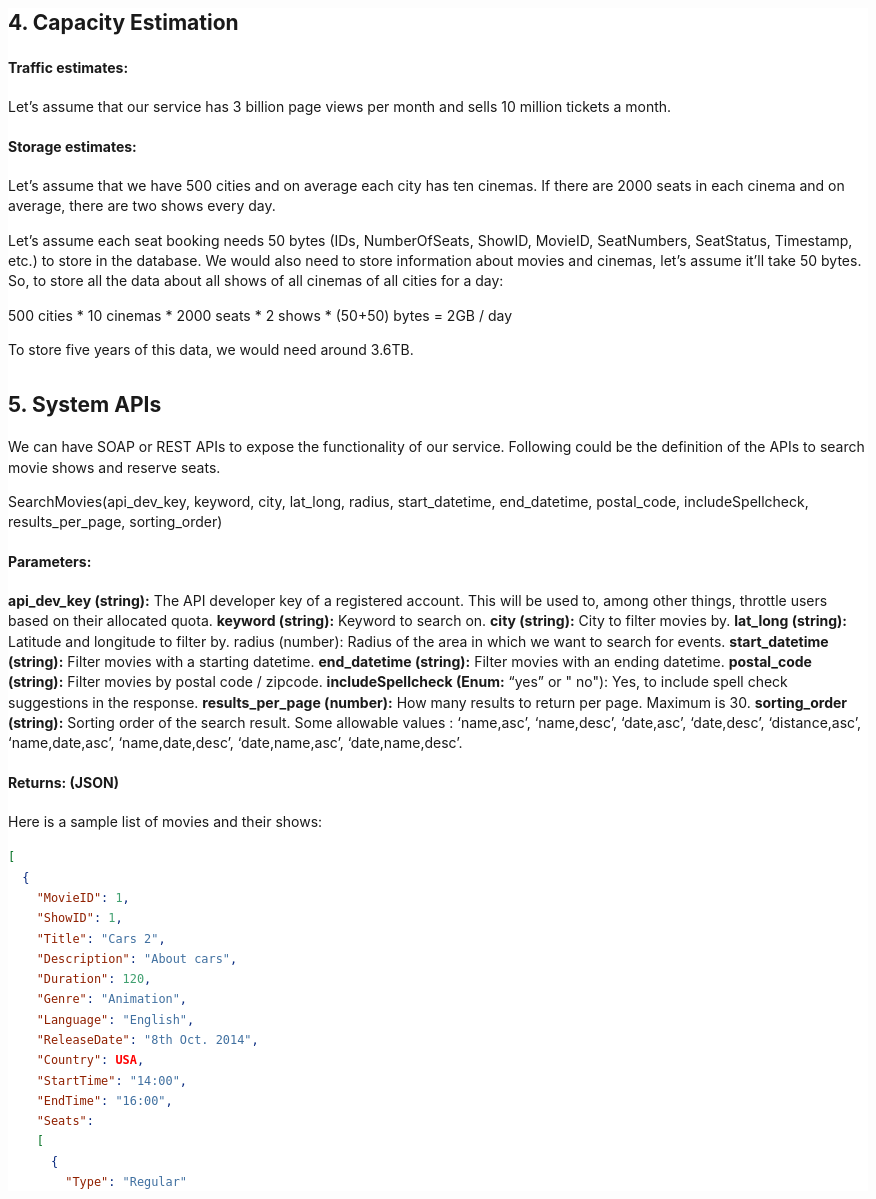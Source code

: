 ## 4. Capacity Estimation
#### Traffic estimates: 
Let’s assume that our service has 3 billion page views per month and sells 10 million tickets a month.

#### Storage estimates: 
Let’s assume that we have 500 cities and on average each city has ten cinemas. If there are 2000 seats in each cinema and on average, there are two shows every day.

Let’s assume each seat booking needs 50 bytes (IDs, NumberOfSeats, ShowID, MovieID, SeatNumbers, SeatStatus, Timestamp, etc.) to store in the database. We would also need to store information about movies and cinemas, let’s assume it’ll take 50 bytes. So, to store all the data about all shows of all cinemas of all cities for a day:

500 cities * 10 cinemas * 2000 seats * 2 shows * (50+50) bytes = 2GB / day

To store five years of this data, we would need around 3.6TB.

## 5. System APIs
We can have SOAP or REST APIs to expose the functionality of our service. Following could be the definition of the APIs to search movie shows and reserve seats.

SearchMovies(api_dev_key, keyword, city, lat_long, radius, start_datetime, end_datetime, postal_code, 
includeSpellcheck, results_per_page, sorting_order)

#### Parameters:

**api_dev_key (string):** The API developer key of a registered account. This will be used to, among other things, throttle users based on their allocated quota.
**keyword (string):** Keyword to search on.
**city (string):** City to filter movies by.
**lat_long (string):** Latitude and longitude to filter by. radius (number): Radius of the area in which we want to search for events.
**start_datetime (string):** Filter movies with a starting datetime.
**end_datetime (string):** Filter movies with an ending datetime.
**postal_code (string):** Filter movies by postal code / zipcode.
**includeSpellcheck (Enum:** “yes” or " no"): Yes, to include spell check suggestions in the response.
**results_per_page (number):** How many results to return per page. Maximum is 30.
**sorting_order (string):** Sorting order of the search result. Some allowable values : ‘name,asc’, ‘name,desc’, ‘date,asc’, ‘date,desc’, ‘distance,asc’, ‘name,date,asc’, ‘name,date,desc’, ‘date,name,asc’, ‘date,name,desc’.

#### Returns: (JSON)
Here is a sample list of movies and their shows:
```json
[
  {
    "MovieID": 1,
    "ShowID": 1,
    "Title": "Cars 2",
    "Description": "About cars",
    "Duration": 120,
    "Genre": "Animation",
    "Language": "English",
    "ReleaseDate": "8th Oct. 2014",
    "Country": USA,
    "StartTime": "14:00",
    "EndTime": "16:00",
    "Seats": 
    [
      {  
        "Type": "Regular"
```